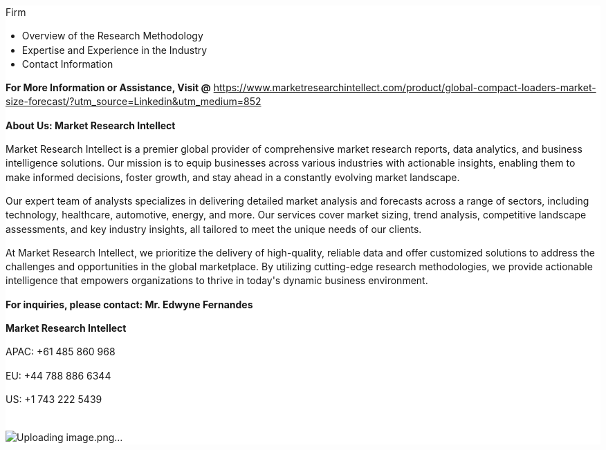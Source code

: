 Firm</strong></p><ul><li>Overview of the Research Methodology</li><li>Expertise and Experience in the Industry</li><li>Contact Information</li></ul></div><div class="article-main__content" data-test-id="publishing-text-block"><p><span class="font-[700]"><strong>For More Information or Assistance, Visit @</strong>&nbsp;<a href="https://www.marketresearchintellect.com/product/global-compact-loaders-market-size-forecast/?utm_source=Linkedin&utm_medium=852">https://www.marketresearchintellect.com/product/global-compact-loaders-market-size-forecast/?utm_source=Linkedin&utm_medium=852</a></span></p><p><strong>About Us: Market Research Intellect</strong></p><p>Market Research Intellect is a premier global provider of comprehensive market research reports, data analytics, and business intelligence solutions. Our mission is to equip businesses across various industries with actionable insights, enabling them to make informed decisions, foster growth, and stay ahead in a constantly evolving market landscape.</p><p>Our expert team of analysts specializes in delivering detailed market analysis and forecasts across a range of sectors, including technology, healthcare, automotive, energy, and more. Our services cover market sizing, trend analysis, competitive landscape assessments, and key industry insights, all tailored to meet the unique needs of our clients.</p><p>At Market Research Intellect, we prioritize the delivery of high-quality, reliable data and offer customized solutions to address the challenges and opportunities in the global marketplace. By utilizing cutting-edge research methodologies, we provide actionable intelligence that empowers organizations to thrive in today's dynamic business environment.</p><p><strong>For inquiries, please contact: Mr. Edwyne Fernandes</strong></p><p><strong>Market Research Intellect</strong></p><p>APAC: +61 485 860 968</p><p>EU: +44 788 886 6344</p><p>US: +1 743 222 5439</p></div><div class="article-main__content" data-test-id="publishing-text-block">&nbsp;</div>
![Uploading image.png…]()
